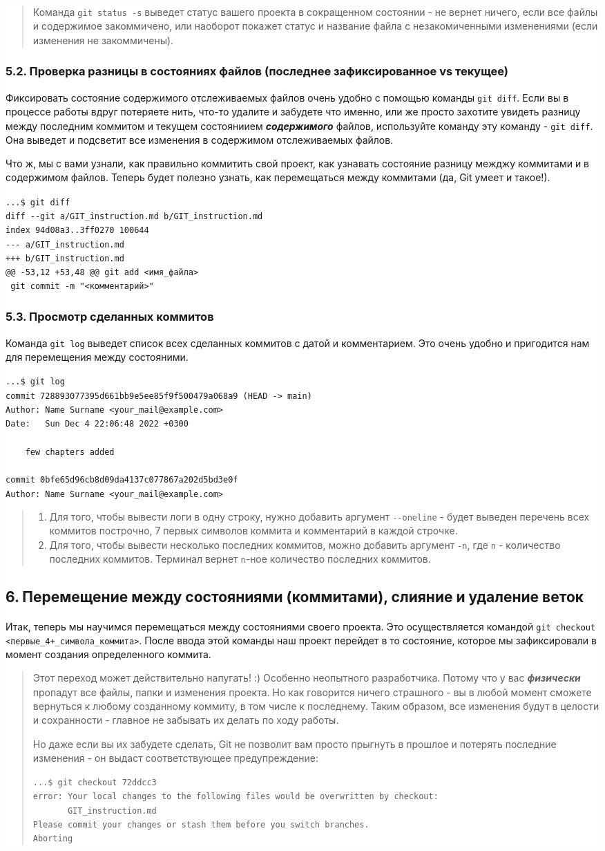 > Команда `git status -s` выведет статус вашего проекта в сокращенном состоянии - не вернет ничего, если все файлы и содержимое закоммичено, или наоборот покажет статус и название файла с незакомиченными изменениями (если изменения не закоммичены).
### 5.2. Проверка разницы в состояниях файлов (последнее зафиксированное vs текущее)
Фиксировать состояние содержимого отслеживаемых файлов очень удобно с помощью команды `git diff`. 
Если вы в процессе работы вдруг потеряете нить, что-то удалите и забудете что именно,  или же просто захотите увидеть разницу между последним коммитом и текущем состояниием ***содержимого*** файлов, используйте команду эту команду - `git diff`. Она выведет и подсветит все изменения в содержимом отслеживаемых файлов.

Что ж, мы с вами узнали, как правильно коммитить свой проект, как узнавать состояние разницу межджу коммитами и в содержимом файлов. Теперь будет полезно узнать, как перемещаться между коммитами (да, Git умеет и такое!).

```
...$ git diff
diff --git a/GIT_instruction.md b/GIT_instruction.md
index 94d08a3..3ff0270 100644
--- a/GIT_instruction.md
+++ b/GIT_instruction.md
@@ -53,12 +53,48 @@ git add <имя_файла>
 git commit -m "<комментарий>"
 ```

### 5.3. Просмотр сделанных коммитов
Команда `git log` выведет список всех сделанных коммитов с датой и комментарием. Это очень удобно и пригодится нам для перемещения между состояними.

```
...$ git log
commit 728893077395d661bb9e5ee85f9f500479a068a9 (HEAD -> main)
Author: Name Surname <your_mail@example.com>
Date:   Sun Dec 4 22:06:48 2022 +0300

    few chapters added

commit 0bfe65d96cb8d09da4137c077867a202d5bd3e0f
Author: Name Surname <your_mail@example.com>
```
>1. Для того, чтобы вывести логи в одну строку, нужно добавить аргумент `--oneline` - будет выведен перечень всех коммитов построчно, 7 первых символов коммита и комментарий в каждой строчке.
>2. Для того, чтобы вывести несколько последних коммитов, можно добавить аргумент `-n`, где `n` - количество последних коммитов. Терминал вернет `n`-ное количество последних коммитов.
## 6. Перемещение между состояниями (коммитами), слияние и удаление веток
Итак, теперь мы научимся перемещаться между состояниями своего проекта. Это осуществляется командой `git checkout <первые_4+_символа_коммита>`. После ввода этой команды наш проект перейдет в то состояние, которое мы зафиксировали в момент создания определенного коммита.

 > Этот переход может действительно напугать! :) Особенно неопытного разработчика. Потому что у вас ***физически*** пропадут все файлы, папки и изменения проекта. Но как говорится ничего страшного - вы в любой момент сможете вернуться к любому созданному коммиту, в том числе к последнему. Таким образом, все изменения будут в целости и сохранности - главное не забывать их делать по ходу работы. 
 >
 >Но даже если вы их забудете сделать, Git  не позволит вам просто прыгнуть в прошлое и потерять последние изменения - он выдаст соответствующее предупреждение:
 > ```
 >...$ git checkout 72ddcc3
>error: Your local changes to the following files would be overwritten by checkout:
>        GIT_instruction.md
>Please commit your changes or stash them before you switch branches.
>Aborting
> ```